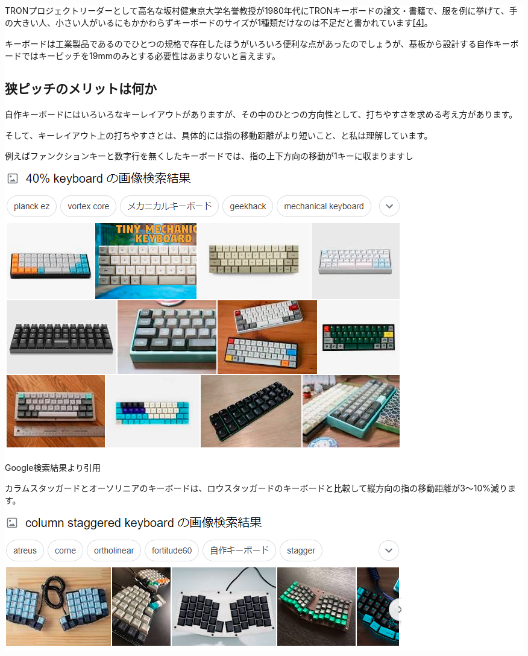 TRONプロジェクトリーダーとして高名な坂村健東京大学名誉教授が1980年代にTRONキーボードの論文・書籍で、服を例に挙げて、手の大きい人、小さい人がいるにもかかわらずキーボードのサイズが1種類だけなのは不足だと書かれています<a href="#foot4">[4]</a>。

キーボードは工業製品であるのでひとつの規格で存在したほうがいろいろ便利な点があったのでしょうが、基板から設計する自作キーボードではキーピッチを19mmのみとする必要性はあまりないと言えます。

## 狭ピッチのメリットは何か

自作キーボードにはいろいろなキーレイアウトがありますが、その中のひとつの方向性として、打ちやすさを求める考え方があります。

そして、キーレイアウト上の打ちやすさとは、具体的には指の移動距離がより短いこと、と私は理解しています。

例えばファンクションキーと数字行を無くしたキーボードでは、指の上下方向の移動が1キーに収まりますし

![](5405.png)

Google検索結果より引用

カラムスタッガードとオーソリニアのキーボードは、ロウスタッガードのキーボードと比較して縦方向の指の移動距離が3～10%減ります。

![](5855.png)
